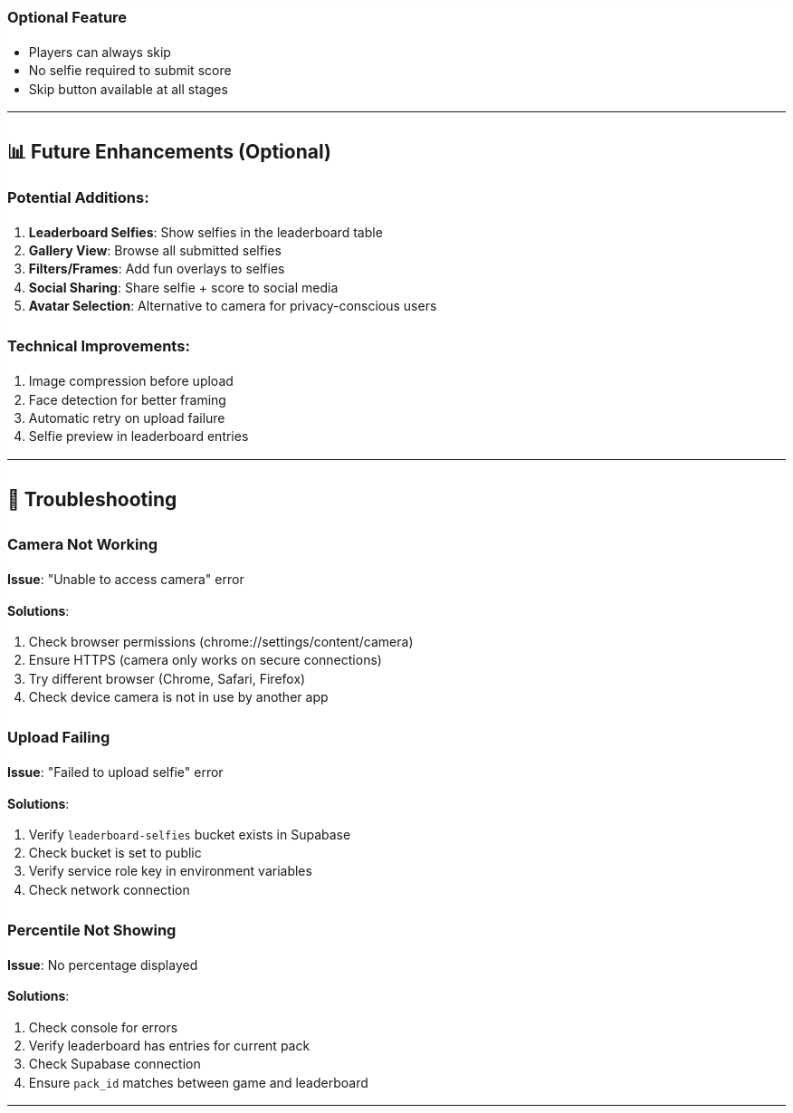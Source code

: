 ### Optional Feature
- Players can always skip
- No selfie required to submit score
- Skip button available at all stages

---

## 📊 Future Enhancements (Optional)

### Potential Additions:
1. **Leaderboard Selfies**: Show selfies in the leaderboard table
2. **Gallery View**: Browse all submitted selfies
3. **Filters/Frames**: Add fun overlays to selfies
4. **Social Sharing**: Share selfie + score to social media
5. **Avatar Selection**: Alternative to camera for privacy-conscious users

### Technical Improvements:
1. Image compression before upload
2. Face detection for better framing
3. Automatic retry on upload failure
4. Selfie preview in leaderboard entries

---

## 🐛 Troubleshooting

### Camera Not Working
**Issue**: "Unable to access camera" error

**Solutions**:
1. Check browser permissions (chrome://settings/content/camera)
2. Ensure HTTPS (camera only works on secure connections)
3. Try different browser (Chrome, Safari, Firefox)
4. Check device camera is not in use by another app

### Upload Failing
**Issue**: "Failed to upload selfie" error

**Solutions**:
1. Verify `leaderboard-selfies` bucket exists in Supabase
2. Check bucket is set to public
3. Verify service role key in environment variables
4. Check network connection

### Percentile Not Showing
**Issue**: No percentage displayed

**Solutions**:
1. Check console for errors
2. Verify leaderboard has entries for current pack
3. Check Supabase connection
4. Ensure `pack_id` matches between game and leaderboard

---